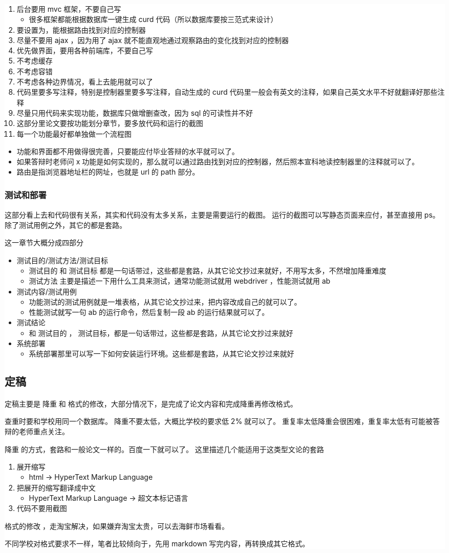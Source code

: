 1. 后台要用 mvc 框架，不要自己写
    - 很多框架都能根据数据库一键生成 curd 代码（所以数据库要按三范式来设计）
1. 要设置为，能根据路由找到对应的控制器
1. 尽量不要用 ajax ，因为用了 ajax 就不能直观地通过观察路由的变化找到对应的控制器
1. 优先做界面，要用各种前端库，不要自己写
1. 不考虑缓存
1. 不考虑容错
1. 不考虑各种边界情况，看上去能用就可以了
1. 代码里要多写注释，特别是控制器里要多写注释，自动生成的 curd 代码里一般会有英文的注释，如果自己英文水平不好就翻译好那些注释
1. 尽量只用代码来实现功能，数据库只做增删查改，因为 sql 的可读性并不好
1. 这部分里论文要按功能划分章节，要多放代码和运行的截图
1. 每一个功能最好都单独做一个流程图

- 功能和界面都不用做得很完善，只要能应付毕业答辩的水平就可以了。
- 如果答辩时老师问 x 功能是如何实现的，那么就可以通过路由找到对应的控制器，然后照本宣科地读控制器里的注释就可以了。
- 路由是指浏览器地址栏的网址，也就是 url 的 path 部分。

### 测试和部署

这部分看上去和代码很有关系，其实和代码没有太多关系，主要是需要运行的截图。
运行的截图可以写静态页面来应付，甚至直接用 ps。
除了测试用例之外，其它的都是套路。

这一章节大概分成四部分
- 测试目的/测试方法/测试目标
    - 测试目的 和 测试目标 都是一句话带过，这些都是套路，从其它论文抄过来就好，不用写太多，不然增加降重难度
    - 测试方法 主要是描述一下用什么工具来测试，通常功能测试就用 webdriver ，性能测试就用 ab
- 测试内容/测试用例
    - 功能测试的测试用例就是一堆表格，从其它论文抄过来，把内容改成自己的就可以了。
    - 性能测试就写一句 ab 的运行命令，然后复制一段 ab 的运行结果就可以了。
- 测试结论
    - 和 测试目的 ， 测试目标，都是一句话带过，这些都是套路，从其它论文抄过来就好
- 系统部署
    - 系统部署那里可以写一下如何安装运行环境。这些都是套路，从其它论文抄过来就好

## 定稿

定稿主要是 降重 和 格式的修改，大部分情况下，是完成了论文内容和完成降重再修改格式。

查重时要和学校用同一个数据库。
降重不要太低，大概比学校的要求低 2% 就可以了。
重复率太低降重会很困难，重复率太低有可能被答辩的老师重点关注。

降重 的方式，套路和一般论文一样的。百度一下就可以了。
这里描述几个能适用于这类型文论的套路
1. 展开缩写
    - html -> HyperText Markup Language
1. 把展开的缩写翻译成中文
    - HyperText Markup Language -> 超文本标记语言
1. 代码不要用截图

格式的修改 ，走淘宝解决，如果嫌弃淘宝太贵，可以去海鲜市场看看。

不同学校对格式要求不一样，笔者比较倾向于，先用 markdown 写完内容，再转换成其它格式。
